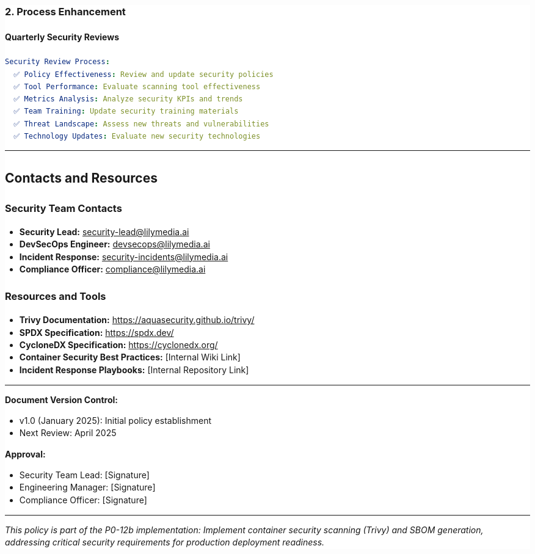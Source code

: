 ### 2. Process Enhancement

#### Quarterly Security Reviews
```yaml
Security Review Process:
  ✅ Policy Effectiveness: Review and update security policies
  ✅ Tool Performance: Evaluate scanning tool effectiveness
  ✅ Metrics Analysis: Analyze security KPIs and trends
  ✅ Team Training: Update security training materials
  ✅ Threat Landscape: Assess new threats and vulnerabilities
  ✅ Technology Updates: Evaluate new security technologies
```

---

## Contacts and Resources

### Security Team Contacts
- **Security Lead:** security-lead@lilymedia.ai
- **DevSecOps Engineer:** devsecops@lilymedia.ai
- **Incident Response:** security-incidents@lilymedia.ai
- **Compliance Officer:** compliance@lilymedia.ai

### Resources and Tools
- **Trivy Documentation:** https://aquasecurity.github.io/trivy/
- **SPDX Specification:** https://spdx.dev/
- **CycloneDX Specification:** https://cyclonedx.org/
- **Container Security Best Practices:** [Internal Wiki Link]
- **Incident Response Playbooks:** [Internal Repository Link]

---

**Document Version Control:**
- v1.0 (January 2025): Initial policy establishment
- Next Review: April 2025

**Approval:**
- Security Team Lead: [Signature]
- Engineering Manager: [Signature]
- Compliance Officer: [Signature]

---

*This policy is part of the P0-12b implementation: Implement container security scanning (Trivy) and SBOM generation, addressing critical security requirements for production deployment readiness.*